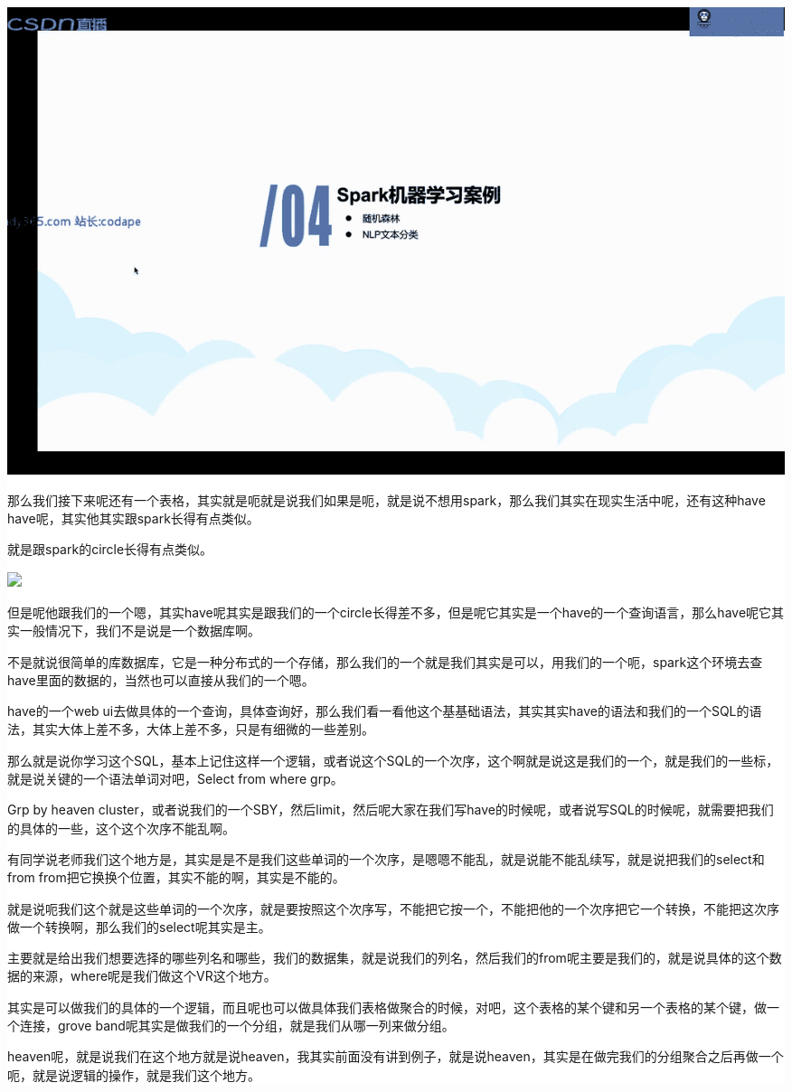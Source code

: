 ![](img/da2112c9d41156200a67fc3d0f77140b_80.png)

那么我们接下来呢还有一个表格，其实就是呃就是说我们如果是呃，就是说不想用spark，那么我们其实在现实生活中呢，还有这种have have呢，其实他其实跟spark长得有点类似。

就是跟spark的circle长得有点类似。

![](img/da2112c9d41156200a67fc3d0f77140b_82.png)

但是呢他跟我们的一个嗯，其实have呢其实是跟我们的一个circle长得差不多，但是呢它其实是一个have的一个查询语言，那么have呢它其实一般情况下，我们不是说是一个数据库啊。

不是就说很简单的库数据库，它是一种分布式的一个存储，那么我们的一个就是我们其实是可以，用我们的一个呃，spark这个环境去查have里面的数据的，当然也可以直接从我们的一个嗯。

have的一个web ui去做具体的一个查询，具体查询好，那么我们看一看他这个基基础语法，其实其实have的语法和我们的一个SQL的语法，其实大体上差不多，大体上差不多，只是有细微的一些差别。

那么就是说你学习这个SQL，基本上记住这样一个逻辑，或者说这个SQL的一个次序，这个啊就是说这是我们的一个，就是我们的一些标，就是说关键的一个语法单词对吧，Select from where grp。

Grp by heaven cluster，或者说我们的一个SBY，然后limit，然后呢大家在我们写have的时候呢，或者说写SQL的时候呢，就需要把我们的具体的一些，这个这个次序不能乱啊。

有同学说老师我们这个地方是，其实是是不是我们这些单词的一个次序，是嗯嗯不能乱，就是说能不能乱续写，就是说把我们的select和from from把它换换个位置，其实不能的啊，其实是不能的。

就是说呃我们这个就是这些单词的一个次序，就是要按照这个次序写，不能把它按一个，不能把他的一个次序把它一个转换，不能把这次序做一个转换啊，那么我们的select呢其实是主。

主要就是给出我们想要选择的哪些列名和哪些，我们的数据集，就是说我们的列名，然后我们的from呢主要是我们的，就是说具体的这个数据的来源，where呢是我们做这个VR这个地方。

其实是可以做我们的具体的一个逻辑，而且呢也可以做具体我们表格做聚合的时候，对吧，这个表格的某个键和另一个表格的某个键，做一个连接，grove band呢其实是做我们的一个分组，就是我们从哪一列来做分组。

heaven呢，就是说我们在这个地方就是说heaven，我其实前面没有讲到例子，就是说heaven，其实是在做完我们的分组聚合之后再做一个呃，就是说逻辑的操作，就是我们这个地方。
